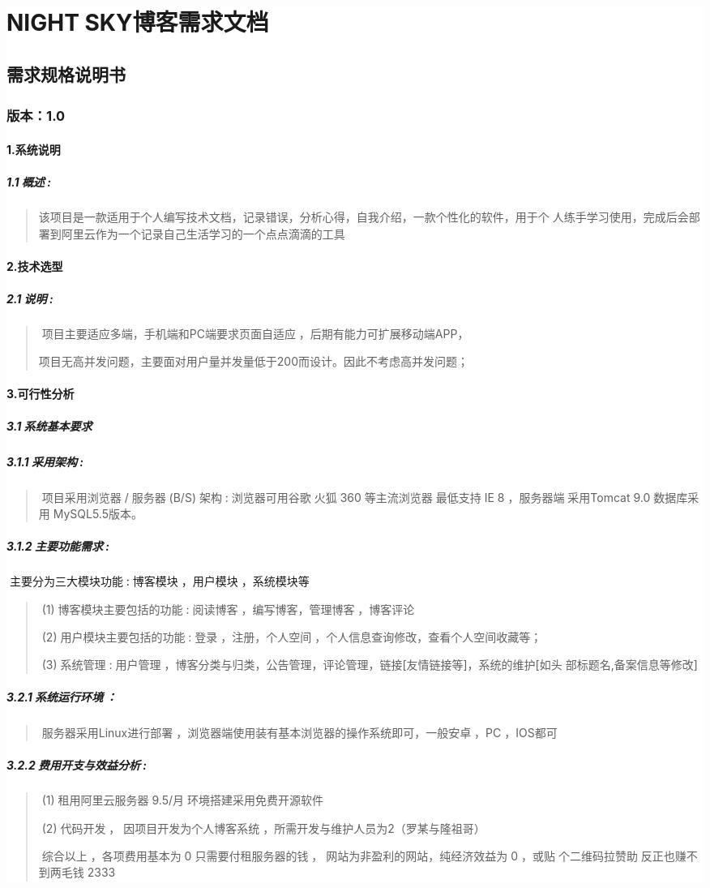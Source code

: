 # NIGHT SKY博客需求文档

## 需求规格说明书 

### 版本：1.0



#### 1.系统说明

##### 	1.1 概述 : 

> ​	该项目是一款适用于个人编写技术文档，记录错误，分析心得，自我介绍，一款个性化的软件，用于个	   	人练手学习使用，完成后会部署到阿里云作为一个记录自己生活学习的一个点点滴滴的工具



#### 2.技术选型

##### 	2.1 说明 : 

> ​		项目主要适应多端，手机端和PC端要求页面自适应 ，后期有能力可扩展移动端APP，
>
> ​		项目无高并发问题，主要面对用户量并发量低于200而设计。因此不考虑高并发问题；



#### 3.可行性分析

##### 	3.1 系统基本要求

##### 		3.1.1 采用架构 : 

> ​		项目采用浏览器 / 服务器 (B/S) 架构 : 浏览器可用谷歌 火狐 360 等主流浏览器 最低支持 IE 8 ，服务器端		采用Tomcat 9.0 数据库采用 MySQL5.5版本。

##### 		3.1.2 主要功能需求 : 

​		主要分为三大模块功能 : 博客模块 ，用户模块 ，系统模块等

> ​		(1) 博客模块主要包括的功能 : 阅读博客 ，编写博客，管理博客 ，博客评论 
>
> ​		(2) 用户模块主要包括的功能 : 登录 ，注册，个人空间 ，个人信息查询修改，查看个人空间收藏等；
>
> ​		(3) 系统管理 : 用户管理 ，博客分类与归类，公告管理，评论管理，链接[友情链接等]，系统的维护[如头			 部标题名,备案信息等修改]

##### 		3.2.1 系统运行环境 ：

> ​		服务器采用Linux进行部署 ，浏览器端使用装有基本浏览器的操作系统即可，一般安卓 ，PC ，IOS都可

##### 		3.2.2 费用开支与效益分析 : 

> ​		(1) 租用阿里云服务器 9.5/月 环境搭建采用免费开源软件
>
> ​		(2) 代码开发 ， 因项目开发为个人博客系统 ，所需开发与维护人员为2（罗某与隆祖哥）
>
> ​		综合以上 ，各项费用基本为 0 只需要付租服务器的钱 ， 网站为非盈利的网站，纯经济效益为 0 ，或贴		个二维码拉赞助 反正也赚不到两毛钱 2333
